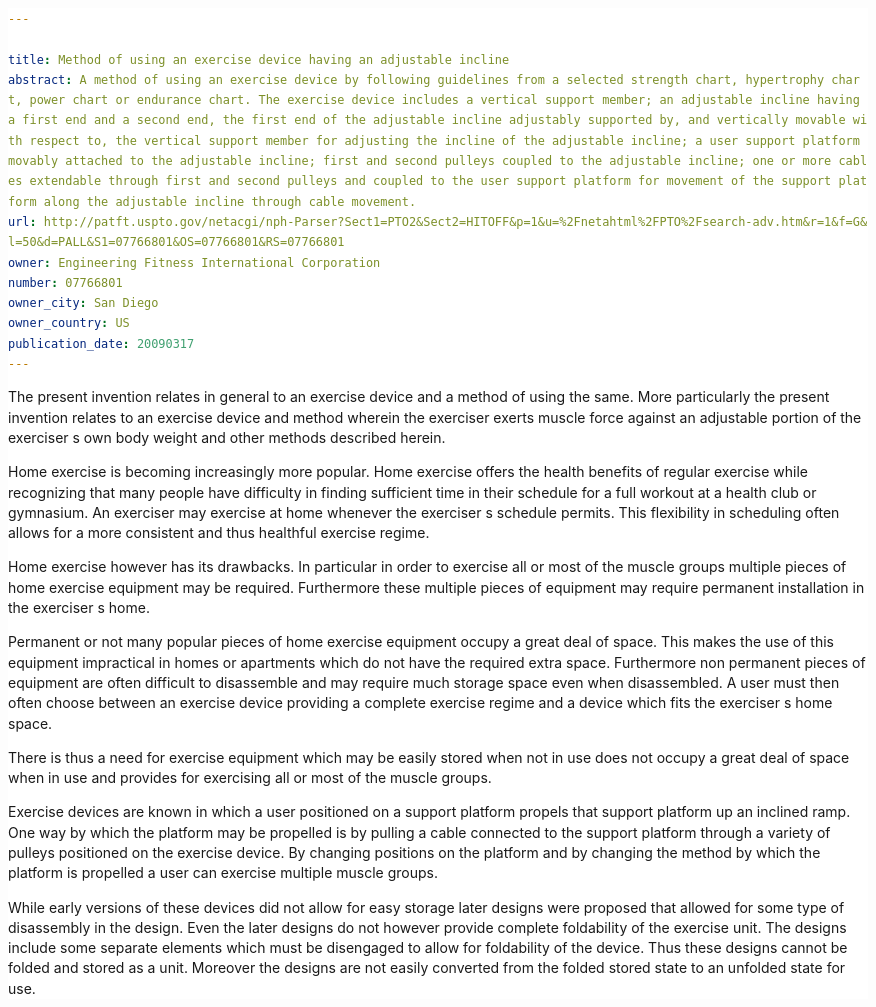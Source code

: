 ```yaml
---

title: Method of using an exercise device having an adjustable incline
abstract: A method of using an exercise device by following guidelines from a selected strength chart, hypertrophy chart, power chart or endurance chart. The exercise device includes a vertical support member; an adjustable incline having a first end and a second end, the first end of the adjustable incline adjustably supported by, and vertically movable with respect to, the vertical support member for adjusting the incline of the adjustable incline; a user support platform movably attached to the adjustable incline; first and second pulleys coupled to the adjustable incline; one or more cables extendable through first and second pulleys and coupled to the user support platform for movement of the support platform along the adjustable incline through cable movement.
url: http://patft.uspto.gov/netacgi/nph-Parser?Sect1=PTO2&Sect2=HITOFF&p=1&u=%2Fnetahtml%2FPTO%2Fsearch-adv.htm&r=1&f=G&l=50&d=PALL&S1=07766801&OS=07766801&RS=07766801
owner: Engineering Fitness International Corporation
number: 07766801
owner_city: San Diego
owner_country: US
publication_date: 20090317
---
```

The present invention relates in general to an exercise device and a method of using the same. More particularly the present invention relates to an exercise device and method wherein the exerciser exerts muscle force against an adjustable portion of the exerciser s own body weight and other methods described herein.

Home exercise is becoming increasingly more popular. Home exercise offers the health benefits of regular exercise while recognizing that many people have difficulty in finding sufficient time in their schedule for a full workout at a health club or gymnasium. An exerciser may exercise at home whenever the exerciser s schedule permits. This flexibility in scheduling often allows for a more consistent and thus healthful exercise regime.

Home exercise however has its drawbacks. In particular in order to exercise all or most of the muscle groups multiple pieces of home exercise equipment may be required. Furthermore these multiple pieces of equipment may require permanent installation in the exerciser s home.

Permanent or not many popular pieces of home exercise equipment occupy a great deal of space. This makes the use of this equipment impractical in homes or apartments which do not have the required extra space. Furthermore non permanent pieces of equipment are often difficult to disassemble and may require much storage space even when disassembled. A user must then often choose between an exercise device providing a complete exercise regime and a device which fits the exerciser s home space.

There is thus a need for exercise equipment which may be easily stored when not in use does not occupy a great deal of space when in use and provides for exercising all or most of the muscle groups.

Exercise devices are known in which a user positioned on a support platform propels that support platform up an inclined ramp. One way by which the platform may be propelled is by pulling a cable connected to the support platform through a variety of pulleys positioned on the exercise device. By changing positions on the platform and by changing the method by which the platform is propelled a user can exercise multiple muscle groups.

While early versions of these devices did not allow for easy storage later designs were proposed that allowed for some type of disassembly in the design. Even the later designs do not however provide complete foldability of the exercise unit. The designs include some separate elements which must be disengaged to allow for foldability of the device. Thus these designs cannot be folded and stored as a unit. Moreover the designs are not easily converted from the folded stored state to an unfolded state for use.
